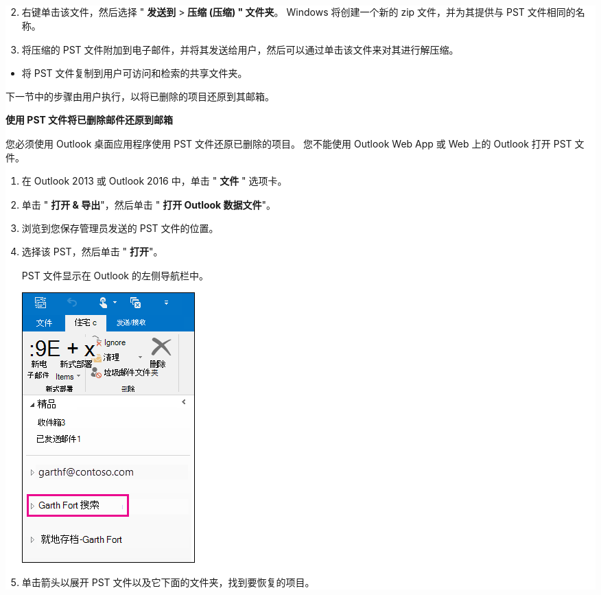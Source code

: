 2. 右键单击该文件，然后选择 " **发送到** \> **压缩 (压缩) " 文件夹**。 Windows 将创建一个新的 zip 文件，并为其提供与 PST 文件相同的名称。
    
3. 将压缩的 PST 文件附加到电子邮件，并将其发送给用户，然后可以通过单击该文件来对其进行解压缩。
    
- 将 PST 文件复制到用户可访问和检索的共享文件夹。
    
下一节中的步骤由用户执行，以将已删除的项目还原到其邮箱。
  
 <a name="restoredeleteditems"></a>
**使用 PST 文件将已删除邮件还原到邮箱**
  
您必须使用 Outlook 桌面应用程序使用 PST 文件还原已删除的项目。 您不能使用 Outlook Web App 或 Web 上的 Outlook 打开 PST 文件。
  
1. 在 Outlook 2013 或 Outlook 2016 中，单击 " **文件** " 选项卡。 
    
2. 单击 " **打开 &amp; 导出**"，然后单击 " **打开 Outlook 数据文件**"。
    
3. 浏览到您保存管理员发送的 PST 文件的位置。
    
4. 选择该 PST，然后单击 " **打开**"。
    
    PST 文件显示在 Outlook 的左侧导航栏中。
    
    ![PST 文件显示在 Outlook 的左侧导航栏中](../media/c9389392-d08a-4aa7-848c-4986d448b0f2.png)
  
5. 单击箭头以展开 PST 文件以及它下面的文件夹，找到要恢复的项目。
    